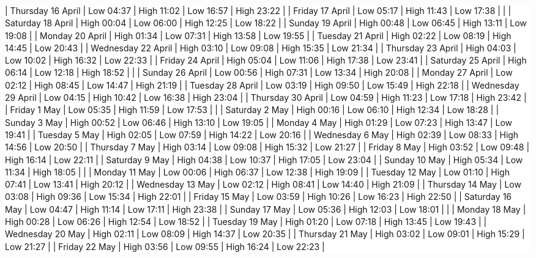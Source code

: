 | Thursday 16 April | Low 04:37 | High 11:02 | Low 16:57 | High 23:22 | 
| Friday 17 April | Low 05:17 | High 11:43 | Low 17:38 |  | 
| Saturday 18 April | High 00:04 | Low 06:00 | High 12:25 | Low 18:22 | 
| Sunday 19 April | High 00:48 | Low 06:45 | High 13:11 | Low 19:08 | 
| Monday 20 April | High 01:34 | Low 07:31 | High 13:58 | Low 19:55 | 
| Tuesday 21 April | High 02:22 | Low 08:19 | High 14:45 | Low 20:43 | 
| Wednesday 22 April | High 03:10 | Low 09:08 | High 15:35 | Low 21:34 | 
| Thursday 23 April | High 04:03 | Low 10:02 | High 16:32 | Low 22:33 | 
| Friday 24 April | High 05:04 | Low 11:06 | High 17:38 | Low 23:41 | 
| Saturday 25 April | High 06:14 | Low 12:18 | High 18:52 |  | 
| Sunday 26 April | Low 00:56 | High 07:31 | Low 13:34 | High 20:08 | 
| Monday 27 April | Low 02:12 | High 08:45 | Low 14:47 | High 21:19 | 
| Tuesday 28 April | Low 03:19 | High 09:50 | Low 15:49 | High 22:18 | 
| Wednesday 29 April | Low 04:15 | High 10:42 | Low 16:38 | High 23:04 | 
| Thursday 30 April | Low 04:59 | High 11:23 | Low 17:18 | High 23:42 | 
| Friday 1 May | Low 05:35 | High 11:59 | Low 17:53 |  | 
| Saturday 2 May | High 00:16 | Low 06:10 | High 12:34 | Low 18:28 | 
| Sunday 3 May | High 00:52 | Low 06:46 | High 13:10 | Low 19:05 | 
| Monday 4 May | High 01:29 | Low 07:23 | High 13:47 | Low 19:41 | 
| Tuesday 5 May | High 02:05 | Low 07:59 | High 14:22 | Low 20:16 | 
| Wednesday 6 May | High 02:39 | Low 08:33 | High 14:56 | Low 20:50 | 
| Thursday 7 May | High 03:14 | Low 09:08 | High 15:32 | Low 21:27 | 
| Friday 8 May | High 03:52 | Low 09:48 | High 16:14 | Low 22:11 | 
| Saturday 9 May | High 04:38 | Low 10:37 | High 17:05 | Low 23:04 | 
| Sunday 10 May | High 05:34 | Low 11:34 | High 18:05 |  | 
| Monday 11 May | Low 00:06 | High 06:37 | Low 12:38 | High 19:09 | 
| Tuesday 12 May | Low 01:10 | High 07:41 | Low 13:41 | High 20:12 | 
| Wednesday 13 May | Low 02:12 | High 08:41 | Low 14:40 | High 21:09 | 
| Thursday 14 May | Low 03:08 | High 09:36 | Low 15:34 | High 22:01 | 
| Friday 15 May | Low 03:59 | High 10:26 | Low 16:23 | High 22:50 | 
| Saturday 16 May | Low 04:47 | High 11:14 | Low 17:11 | High 23:38 | 
| Sunday 17 May | Low 05:36 | High 12:03 | Low 18:01 |  | 
| Monday 18 May | High 00:28 | Low 06:26 | High 12:54 | Low 18:52 | 
| Tuesday 19 May | High 01:20 | Low 07:18 | High 13:45 | Low 19:43 | 
| Wednesday 20 May | High 02:11 | Low 08:09 | High 14:37 | Low 20:35 | 
| Thursday 21 May | High 03:02 | Low 09:01 | High 15:29 | Low 21:27 | 
| Friday 22 May | High 03:56 | Low 09:55 | High 16:24 | Low 22:23 | 